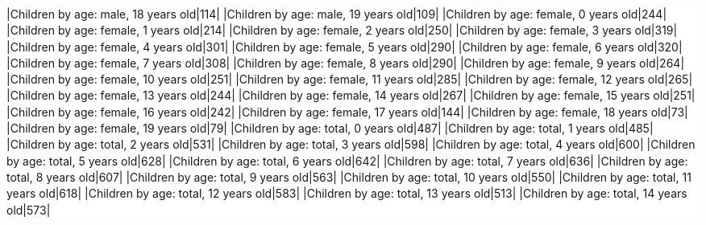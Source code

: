 |Children by age: male, 18 years old|114|
|Children by age: male, 19 years old|109|
|Children by age: female, 0 years old|244|
|Children by age: female, 1 years old|214|
|Children by age: female, 2 years old|250|
|Children by age: female, 3 years old|319|
|Children by age: female, 4 years old|301|
|Children by age: female, 5 years old|290|
|Children by age: female, 6 years old|320|
|Children by age: female, 7 years old|308|
|Children by age: female, 8 years old|290|
|Children by age: female, 9 years old|264|
|Children by age: female, 10 years old|251|
|Children by age: female, 11 years old|285|
|Children by age: female, 12 years old|265|
|Children by age: female, 13 years old|244|
|Children by age: female, 14 years old|267|
|Children by age: female, 15 years old|251|
|Children by age: female, 16 years old|242|
|Children by age: female, 17 years old|144|
|Children by age: female, 18 years old|73|
|Children by age: female, 19 years old|79|
|Children by age: total, 0 years old|487|
|Children by age: total, 1 years old|485|
|Children by age: total, 2 years old|531|
|Children by age: total, 3 years old|598|
|Children by age: total, 4 years old|600|
|Children by age: total, 5 years old|628|
|Children by age: total, 6 years old|642|
|Children by age: total, 7 years old|636|
|Children by age: total, 8 years old|607|
|Children by age: total, 9 years old|563|
|Children by age: total, 10 years old|550|
|Children by age: total, 11 years old|618|
|Children by age: total, 12 years old|583|
|Children by age: total, 13 years old|513|
|Children by age: total, 14 years old|573|